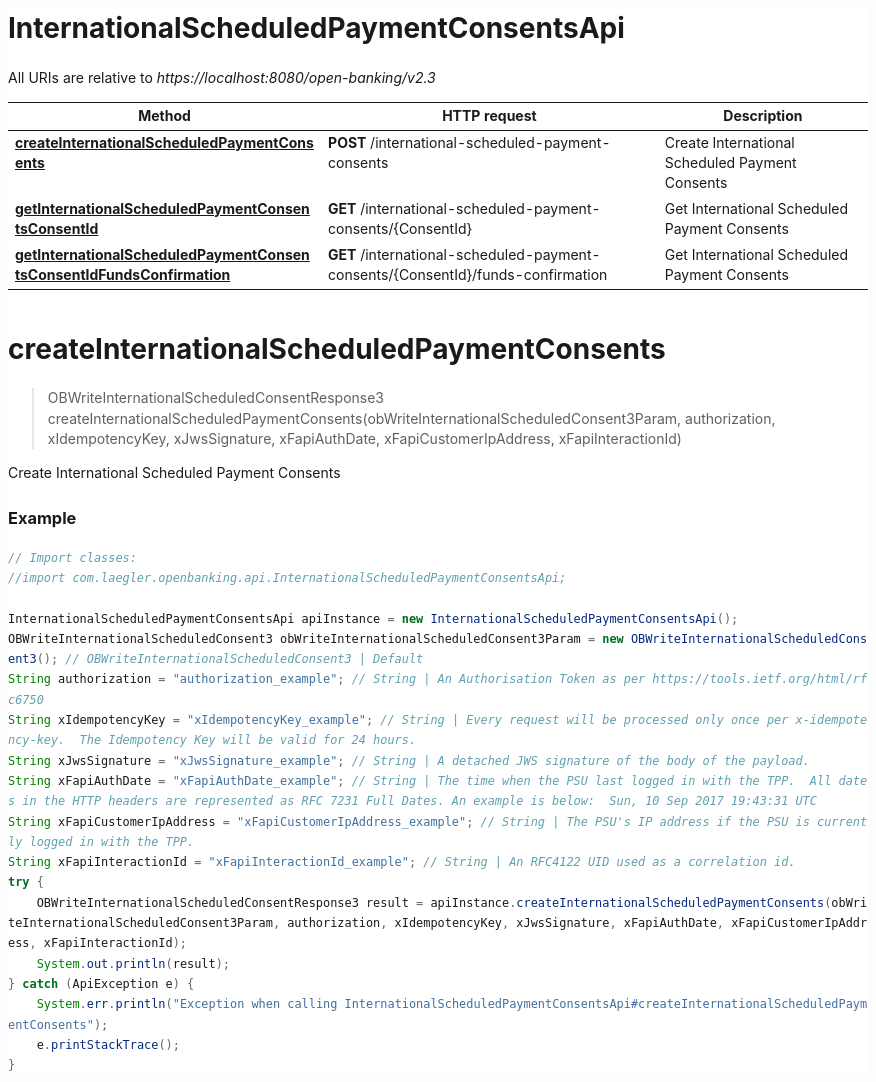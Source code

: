 # InternationalScheduledPaymentConsentsApi

All URIs are relative to *https://localhost:8080/open-banking/v2.3*

Method | HTTP request | Description
------------- | ------------- | -------------
[**createInternationalScheduledPaymentConsents**](InternationalScheduledPaymentConsentsApi.md#createInternationalScheduledPaymentConsents) | **POST** /international-scheduled-payment-consents | Create International Scheduled Payment Consents
[**getInternationalScheduledPaymentConsentsConsentId**](InternationalScheduledPaymentConsentsApi.md#getInternationalScheduledPaymentConsentsConsentId) | **GET** /international-scheduled-payment-consents/{ConsentId} | Get International Scheduled Payment Consents
[**getInternationalScheduledPaymentConsentsConsentIdFundsConfirmation**](InternationalScheduledPaymentConsentsApi.md#getInternationalScheduledPaymentConsentsConsentIdFundsConfirmation) | **GET** /international-scheduled-payment-consents/{ConsentId}/funds-confirmation | Get International Scheduled Payment Consents


<a name="createInternationalScheduledPaymentConsents"></a>
# **createInternationalScheduledPaymentConsents**
> OBWriteInternationalScheduledConsentResponse3 createInternationalScheduledPaymentConsents(obWriteInternationalScheduledConsent3Param, authorization, xIdempotencyKey, xJwsSignature, xFapiAuthDate, xFapiCustomerIpAddress, xFapiInteractionId)

Create International Scheduled Payment Consents

### Example
```java
// Import classes:
//import com.laegler.openbanking.api.InternationalScheduledPaymentConsentsApi;

InternationalScheduledPaymentConsentsApi apiInstance = new InternationalScheduledPaymentConsentsApi();
OBWriteInternationalScheduledConsent3 obWriteInternationalScheduledConsent3Param = new OBWriteInternationalScheduledConsent3(); // OBWriteInternationalScheduledConsent3 | Default
String authorization = "authorization_example"; // String | An Authorisation Token as per https://tools.ietf.org/html/rfc6750
String xIdempotencyKey = "xIdempotencyKey_example"; // String | Every request will be processed only once per x-idempotency-key.  The Idempotency Key will be valid for 24 hours. 
String xJwsSignature = "xJwsSignature_example"; // String | A detached JWS signature of the body of the payload.
String xFapiAuthDate = "xFapiAuthDate_example"; // String | The time when the PSU last logged in with the TPP.  All dates in the HTTP headers are represented as RFC 7231 Full Dates. An example is below:  Sun, 10 Sep 2017 19:43:31 UTC
String xFapiCustomerIpAddress = "xFapiCustomerIpAddress_example"; // String | The PSU's IP address if the PSU is currently logged in with the TPP.
String xFapiInteractionId = "xFapiInteractionId_example"; // String | An RFC4122 UID used as a correlation id.
try {
    OBWriteInternationalScheduledConsentResponse3 result = apiInstance.createInternationalScheduledPaymentConsents(obWriteInternationalScheduledConsent3Param, authorization, xIdempotencyKey, xJwsSignature, xFapiAuthDate, xFapiCustomerIpAddress, xFapiInteractionId);
    System.out.println(result);
} catch (ApiException e) {
    System.err.println("Exception when calling InternationalScheduledPaymentConsentsApi#createInternationalScheduledPaymentConsents");
    e.printStackTrace();
}
```
